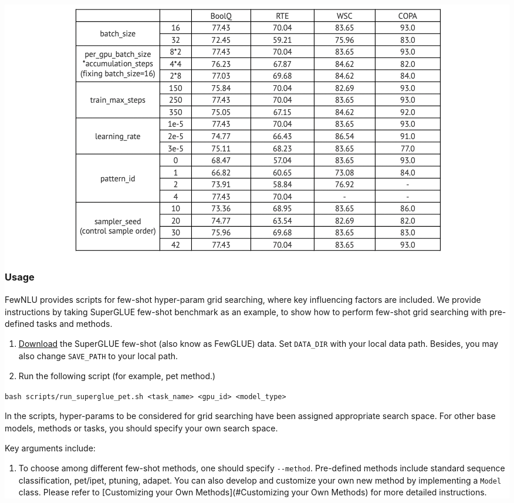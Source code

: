 <div align="center">

![Ablation study on Hyper-params](./img/img_1.png "Ablation study on Hyper-params")

</div>



### Usage

FewNLU provides scripts for few-shot hyper-param grid searching, where key influencing factors are included.
We provide instructions by taking SuperGLUE few-shot benchmark as an example, to show how to perform few-shot grid searching with pre-defined tasks and methods.
1. [Download](https://cloud.tsinghua.edu.cn/f/6e9cd075d9024dc3b6db/?dl=1) the SuperGLUE few-shot (also know as FewGLUE) data.
Set `DATA_DIR` with your local data path. Besides, you may also change `SAVE_PATH` to your local path.
   
   
2. Run the following script (for example, pet method.)
```
bash scripts/run_superglue_pet.sh <task_name> <gpu_id> <model_type>
```
In the scripts, hyper-params to be considered for grid searching have been assigned appropriate search space.
For other base models, methods or tasks, you should specify your own search space.

Key arguments include:
1. To choose among different few-shot methods, one should specify `--method`. Pre-defined methods include 
   standard sequence classification, pet/ipet, ptuning, adapet.
   You can also develop and customize your own new method by implementing a `Model` class. 
   Please refer to [Customizing your Own Methods](#Customizing your Own Methods) for more detailed instructions.
   